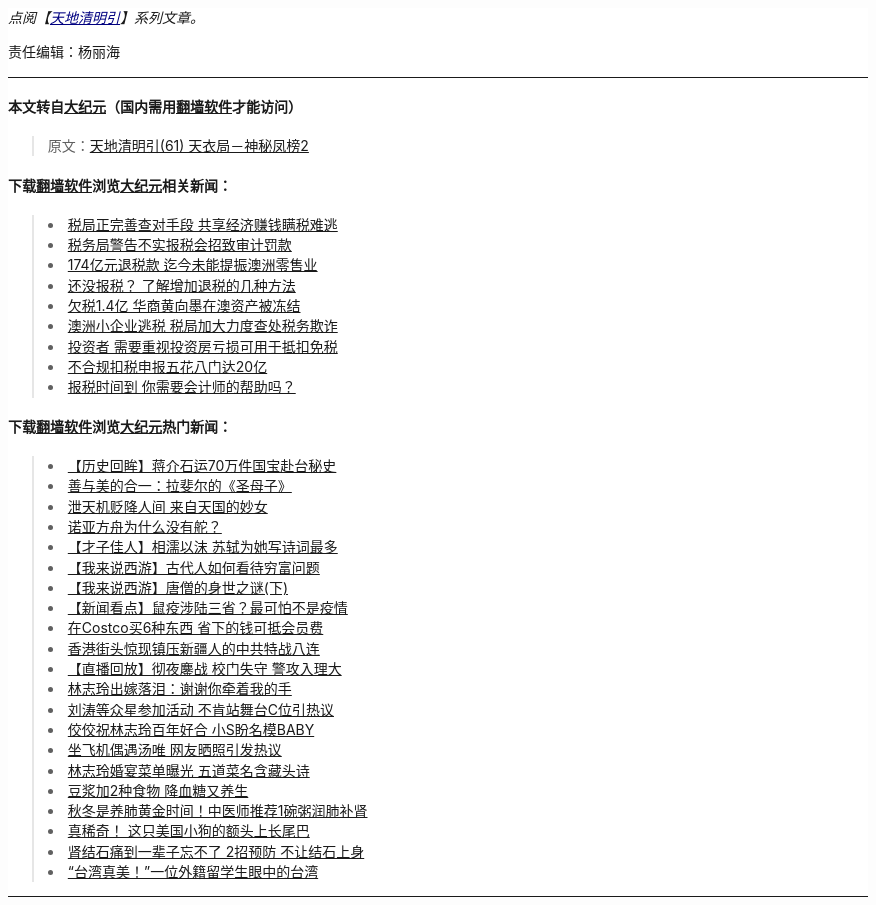 <p><em>点阅【<span style="color: #000080;"><a style="color: #000080;" href="https://github.com/juwce2051/djy/blob/master/gb/tag/%E5%A4%A9%E5%9C%B0%E6%B8%85%E6%98%8E%E5%BC%95.md">天地清明引</a></span>】系列文章。</em></p>
<p>责任编辑：杨丽海</p>

<hr>

#### 本文转自<a href="http://www.epochtimes.com">大纪元</a>（国内需用<a href="https://git.io/JesJV">翻墙软件</a>才能访问）
> 原文：<a href="http://www.epochtimes.com/gb\19\8\13\n11449900.htm">天地清明引(61) 天衣局－神秘凤榜2</a>


#### 下载<a href="https://git.io/JesJV">翻墙软件</a>浏览<a href="http://www.epochtimes.com">大纪元</a>相关新闻：
> <li><a href="http://www.epochtimes.com/gb/19/10/23/n11606522.htm">税局正完善查对手段 共享经济赚钱瞒税难逃</a></li>
> <li><a href="http://www.epochtimes.com/gb/19/9/27/n11549657.htm">税务局警告不实报税会招致审计罚款</a></li>
> <li><a href="http://www.epochtimes.com/gb/19/9/26/n11548060.htm">174亿元退税款 迄今未能提振澳洲零售业</a></li>
> <li><a href="http://www.epochtimes.com/gb/19/9/21/n11537860.htm">还没报税？ 了解增加退税的几种方法</a></li>
> <li><a href="http://www.epochtimes.com/gb/19/9/17/n11526560.htm">欠税1.4亿 华商黄向墨在澳资产被冻结</a></li>
> <li><a href="http://www.epochtimes.com/gb/19/8/28/n11482549.htm">澳洲小企业逃税 税局加大力度查处税务欺诈</a></li>
> <li><a href="http://www.epochtimes.com/gb/19/8/2/n11426177.htm">投资者 需要重视投资房亏损可用于抵扣免税</a></li>
> <li><a href="http://www.epochtimes.com/gb/19/7/30/n11418591.htm">不合规扣税申报五花八门达20亿</a></li>
> <li><a href="http://www.epochtimes.com/gb/19/7/26/n11410913.htm">报税时间到 你需要会计师的帮助吗？</a></li>

#### 下载<a href="https://git.io/JesJV">翻墙软件</a>浏览<a href="http://www.epochtimes.com">大纪元</a>热门新闻：
> <li><a href="http://www.epochtimes.com/gb/19/11/3/n11630793.htm">【历史回眸】蒋介石运70万件国宝赴台秘史</a></li>
> <li><a href="http://www.epochtimes.com/gb/12/12/21/n3758652.htm">善与美的合一：拉斐尔的《圣母子》</a></li>
> <li><a href="http://www.epochtimes.com/gb/15/7/23/n4487341.htm">泄天机贬降人间 来自天国的妙女</a></li>
> <li><a href="http://www.epochtimes.com/gb/19/11/11/n11649030.htm">诺亚方舟为什么没有舵？</a></li>
> <li><a href="http://www.epochtimes.com/gb/19/11/11/n11649041.htm">【才子佳人】相濡以沫 苏轼为她写诗词最多</a></li>
> <li><a href="http://www.epochtimes.com/gb/19/11/15/n11658597.htm">【我来说西游】古代人如何看待穷富问题</a></li>
> <li><a href="http://www.epochtimes.com/gb/19/11/9/n11644347.htm">【我来说西游】唐僧的身世之谜(下)</a></li>
> <li><a href="http://www.epochtimes.com/gb/19/11/18/n11664341.htm">【新闻看点】鼠疫涉陆三省？最可怕不是疫情</a></li>
> <li><a href="http://www.epochtimes.com/gb/19/9/27/n11551258.htm">在Costco买6种东西 省下的钱可抵会员费</a></li>
> <li><a href="http://www.epochtimes.com/gb/19/11/17/n11661024.htm">香港街头惊现镇压新疆人的中共特战八连</a></li>
> <li><a href="http://www.epochtimes.com/gb/19/11/16/n11660454.htm">【直播回放】彻夜鏖战 校门失守 警攻入理大</a></li>
> <li><a href="http://www.epochtimes.com/gb/19/11/17/n11661059.htm">林志玲出嫁落泪：谢谢你牵着我的手</a></li>
> <li><a href="http://www.epochtimes.com/gb/19/11/17/n11661888.htm">刘涛等众星参加活动 不肯站舞台C位引热议</a></li>
> <li><a href="http://www.epochtimes.com/gb/19/11/17/n11661091.htm">佼佼祝林志玲百年好合 小S盼名模BABY</a></li>
> <li><a href="http://www.epochtimes.com/gb/19/11/17/n11661439.htm">坐飞机偶遇汤唯 网友晒照引发热议</a></li>
> <li><a href="http://www.epochtimes.com/gb/19/11/17/n11661664.htm">林志玲婚宴菜单曝光 五道菜名含藏头诗</a></li>
> <li><a href="http://www.epochtimes.com/gb/19/11/16/n11660306.htm">豆浆加2种食物 降血糖又养生</a></li>
> <li><a href="http://www.epochtimes.com/gb/19/11/16/n11660205.htm">秋冬是养肺黄金时间！中医师推荐1碗粥润肺补肾</a></li>
> <li><a href="http://www.epochtimes.com/gb/19/11/18/n11662521.htm">真稀奇！ 这只美国小狗的额头上长尾巴</a></li>
> <li><a href="http://www.epochtimes.com/gb/19/11/18/n11662403.htm">肾结石痛到一辈子忘不了 2招预防 不让结石上身</a></li>
> <li><a href="http://www.epochtimes.com/gb/19/11/18/n11663808.htm">“台湾真美！”一位外籍留学生眼中的台湾</a></li>
<hr>
